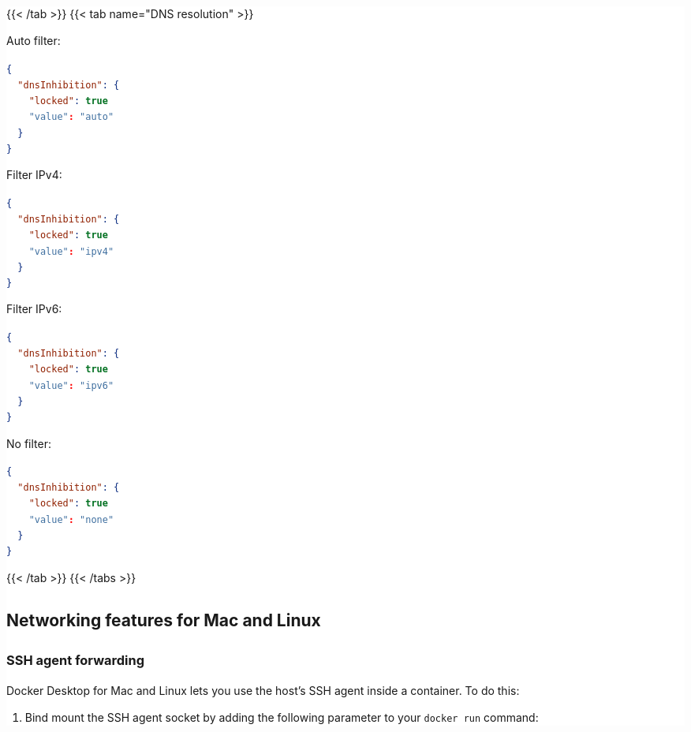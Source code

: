 {{< /tab >}}
{{< tab name="DNS resolution" >}}

Auto filter:

```json
{
  "dnsInhibition": {
    "locked": true
    "value": "auto"
  }
}
```

Filter IPv4:

```json
{
  "dnsInhibition": {
    "locked": true
    "value": "ipv4"
  }
}
```

Filter IPv6:

```json
{
  "dnsInhibition": {
    "locked": true
    "value": "ipv6"
  }
}
```

No filter:

```json
{
  "dnsInhibition": {
    "locked": true
    "value": "none"
  }
}
```

{{< /tab >}}
{{< /tabs >}}

## Networking features for Mac and Linux

### SSH agent forwarding

Docker Desktop for Mac and Linux lets you use the host’s SSH agent inside a container. To do this:

1. Bind mount the SSH agent socket by adding the following parameter to your `docker run` command:
